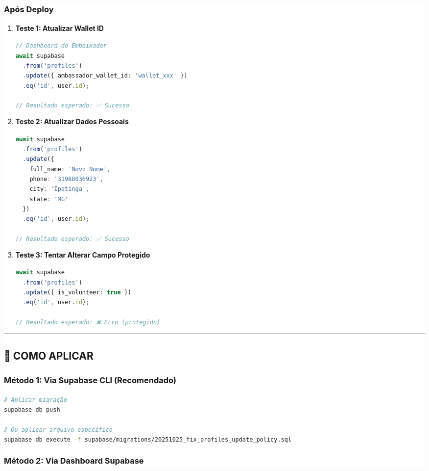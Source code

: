 ### Após Deploy

1. **Teste 1: Atualizar Wallet ID**
   ```typescript
   // Dashboard do Embaixador
   await supabase
     .from('profiles')
     .update({ ambassador_wallet_id: 'wallet_xxx' })
     .eq('id', user.id);
   
   // Resultado esperado: ✅ Sucesso
   ```

2. **Teste 2: Atualizar Dados Pessoais**
   ```typescript
   await supabase
     .from('profiles')
     .update({ 
       full_name: 'Novo Nome',
       phone: '31988036923',
       city: 'Ipatinga',
       state: 'MG'
     })
     .eq('id', user.id);
   
   // Resultado esperado: ✅ Sucesso
   ```

3. **Teste 3: Tentar Alterar Campo Protegido**
   ```typescript
   await supabase
     .from('profiles')
     .update({ is_volunteer: true })
     .eq('id', user.id);
   
   // Resultado esperado: ❌ Erro (protegido)
   ```

---

## 📝 COMO APLICAR

### Método 1: Via Supabase CLI (Recomendado)

```bash
# Aplicar migração
supabase db push

# Ou aplicar arquivo específico
supabase db execute -f supabase/migrations/20251025_fix_profiles_update_policy.sql
```

### Método 2: Via Dashboard Supabase

